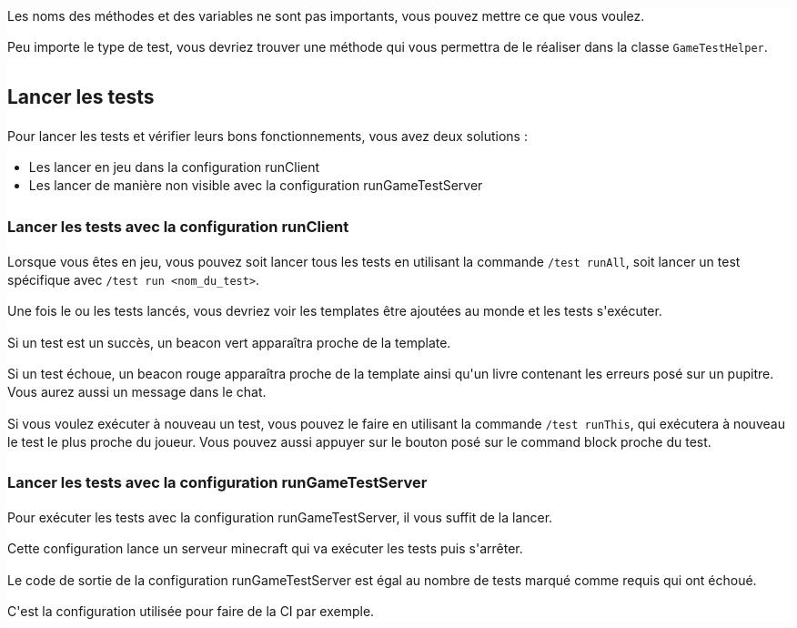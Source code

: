 Les noms des méthodes et des variables ne sont pas importants, vous pouvez mettre ce que vous voulez.

Peu importe le type de test, vous devriez trouver une méthode qui vous permettra de le réaliser dans la classe `GameTestHelper`.


## Lancer les tests
Pour lancer les tests et vérifier leurs bons fonctionnements, vous avez deux solutions :
- Les lancer en jeu dans la configuration runClient
- Les lancer de manière non visible avec la configuration runGameTestServer

### Lancer les tests avec la configuration runClient
Lorsque vous êtes en jeu, vous pouvez soit lancer tous les tests en utilisant la commande `/test runAll`, soit lancer un test spécifique avec `/test run <nom_du_test>`.

Une fois le ou les tests lancés, vous devriez voir les templates être ajoutées au monde et les tests s'exécuter.

Si un test est un succès, un beacon vert apparaîtra proche de la template.

Si un test échoue, un beacon rouge apparaîtra proche de la template ainsi qu'un livre contenant les erreurs posé sur un pupitre. Vous aurez aussi un message dans le chat.

Si vous voulez exécuter à nouveau un test, vous pouvez le faire en utilisant la commande `/test runThis`, qui exécutera à nouveau le test le plus proche du joueur. Vous pouvez aussi appuyer sur le bouton posé sur le command block proche du test.

### Lancer les tests avec la configuration runGameTestServer
Pour exécuter les tests avec la configuration runGameTestServer, il vous suffit de la lancer.

Cette configuration lance un serveur minecraft qui va exécuter les tests puis s'arrêter.

Le code de sortie de la configuration runGameTestServer est égal au nombre de tests marqué comme requis qui ont échoué.

C'est la configuration utilisée pour faire de la CI par exemple.